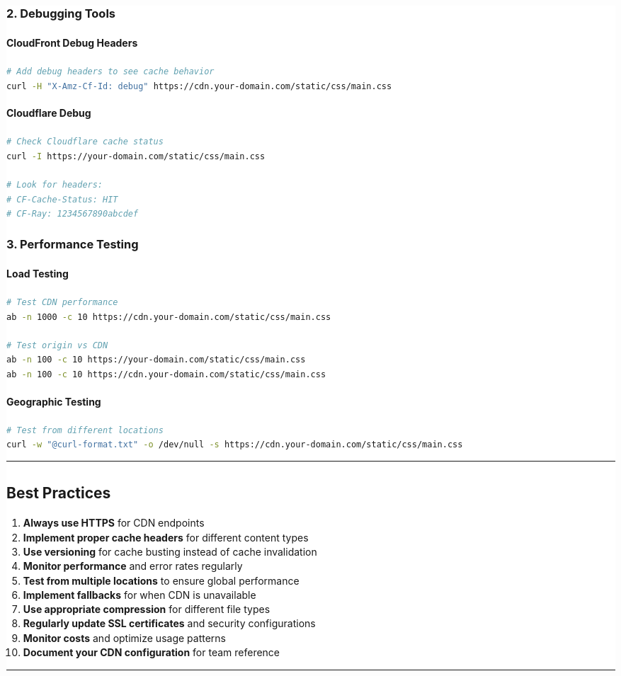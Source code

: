 ### 2. Debugging Tools

#### CloudFront Debug Headers
```bash
# Add debug headers to see cache behavior
curl -H "X-Amz-Cf-Id: debug" https://cdn.your-domain.com/static/css/main.css
```

#### Cloudflare Debug
```bash
# Check Cloudflare cache status
curl -I https://your-domain.com/static/css/main.css

# Look for headers:
# CF-Cache-Status: HIT
# CF-Ray: 1234567890abcdef
```

### 3. Performance Testing

#### Load Testing
```bash
# Test CDN performance
ab -n 1000 -c 10 https://cdn.your-domain.com/static/css/main.css

# Test origin vs CDN
ab -n 100 -c 10 https://your-domain.com/static/css/main.css
ab -n 100 -c 10 https://cdn.your-domain.com/static/css/main.css
```

#### Geographic Testing
```bash
# Test from different locations
curl -w "@curl-format.txt" -o /dev/null -s https://cdn.your-domain.com/static/css/main.css
```

---

## Best Practices

1. **Always use HTTPS** for CDN endpoints
2. **Implement proper cache headers** for different content types
3. **Use versioning** for cache busting instead of cache invalidation
4. **Monitor performance** and error rates regularly
5. **Test from multiple locations** to ensure global performance
6. **Implement fallbacks** for when CDN is unavailable
7. **Use appropriate compression** for different file types
8. **Regularly update SSL certificates** and security configurations
9. **Monitor costs** and optimize usage patterns
10. **Document your CDN configuration** for team reference

---
